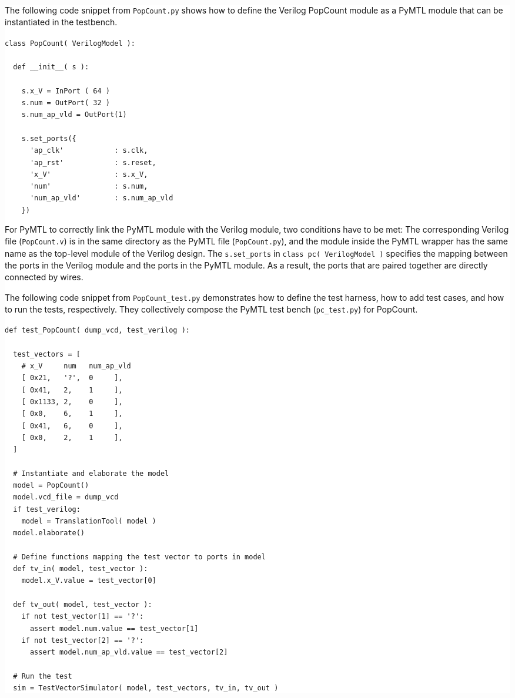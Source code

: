 The following code snippet from `PopCount.py` shows how to define the Verilog 
PopCount module as a PyMTL module that can be instantiated in the testbench. 

```
class PopCount( VerilogModel ):

  def __init__( s ):

    s.x_V = InPort ( 64 )
    s.num = OutPort( 32 )
    s.num_ap_vld = OutPort(1)

    s.set_ports({
      'ap_clk'            : s.clk,
      'ap_rst'            : s.reset,
      'x_V'               : s.x_V,
      'num'               : s.num,
      'num_ap_vld'        : s.num_ap_vld
    })
```

For PyMTL to correctly link the PyMTL module with the Verilog module, two 
conditions have to be met: The corresponding Verilog file (`PopCount.v`) is in 
the same directory as the PyMTL file (`PopCount.py`), and the module 
inside the PyMTL wrapper has the same name as the top-level module of the
Verilog design. The `s.set_ports` in `class pc( VerilogModel )` specifies
the mapping between the ports in the Verilog module and the ports in the 
PyMTL module. As a result, the ports that are paired together are directly 
connected by wires.

The following code snippet from `PopCount_test.py` demonstrates how to define 
the test harness, how to add test cases, and how to run the tests, respectively. They collectively 
compose the PyMTL test bench (`pc_test.py`) for PopCount.

```
def test_PopCount( dump_vcd, test_verilog ):

  test_vectors = [
    # x_V     num   num_ap_vld
    [ 0x21,   '?',  0     ],
    [ 0x41,   2,    1     ],
    [ 0x1133, 2,    0     ],
    [ 0x0,    6,    1     ],
    [ 0x41,   6,    0     ],
    [ 0x0,    2,    1     ],
  ]

  # Instantiate and elaborate the model
  model = PopCount()
  model.vcd_file = dump_vcd
  if test_verilog:
    model = TranslationTool( model )
  model.elaborate()

  # Define functions mapping the test vector to ports in model
  def tv_in( model, test_vector ):
    model.x_V.value = test_vector[0]

  def tv_out( model, test_vector ):
    if not test_vector[1] == '?':
      assert model.num.value == test_vector[1]
    if not test_vector[2] == '?':
      assert model.num_ap_vld.value == test_vector[2]

  # Run the test
  sim = TestVectorSimulator( model, test_vectors, tv_in, tv_out )
```